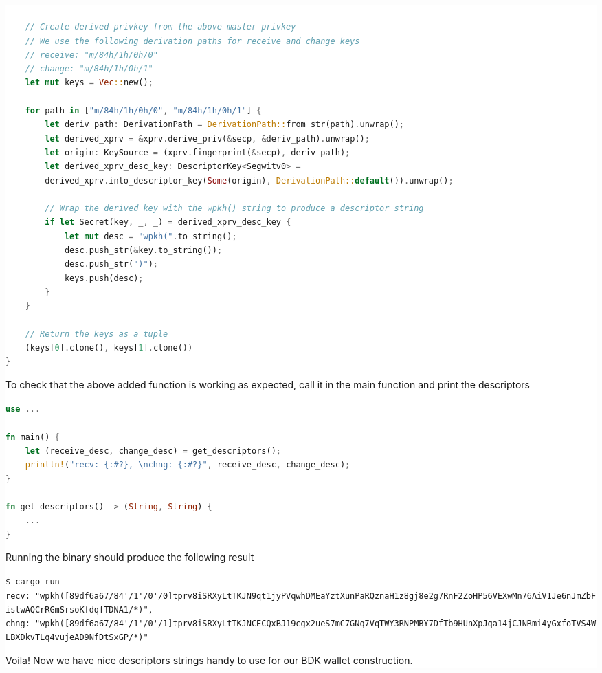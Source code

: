 ```rust

    // Create derived privkey from the above master privkey
    // We use the following derivation paths for receive and change keys
    // receive: "m/84h/1h/0h/0"
    // change: "m/84h/1h/0h/1" 
    let mut keys = Vec::new();

    for path in ["m/84h/1h/0h/0", "m/84h/1h/0h/1"] {
        let deriv_path: DerivationPath = DerivationPath::from_str(path).unwrap();
        let derived_xprv = &xprv.derive_priv(&secp, &deriv_path).unwrap();
        let origin: KeySource = (xprv.fingerprint(&secp), deriv_path);
        let derived_xprv_desc_key: DescriptorKey<Segwitv0> =
        derived_xprv.into_descriptor_key(Some(origin), DerivationPath::default()).unwrap();

        // Wrap the derived key with the wpkh() string to produce a descriptor string
        if let Secret(key, _, _) = derived_xprv_desc_key {
            let mut desc = "wpkh(".to_string();
            desc.push_str(&key.to_string());
            desc.push_str(")");
            keys.push(desc);
        }
    }
    
    // Return the keys as a tuple
    (keys[0].clone(), keys[1].clone())
}
```

To check that the above added function is working as expected, call it in the main function and print the descriptors
``` rust
use ...

fn main() {
    let (receive_desc, change_desc) = get_descriptors();
    println!("recv: {:#?}, \nchng: {:#?}", receive_desc, change_desc);
}

fn get_descriptors() -> (String, String) {
    ...
}
```
Running the binary should produce the following result
```shell
$ cargo run
recv: "wpkh([89df6a67/84'/1'/0'/0]tprv8iSRXyLtTKJN9qt1jyPVqwhDMEaYztXunPaRQznaH1z8gj8e2g7RnF2ZoHP56VEXwMn76AiV1Je6nJmZbFistwAQCrRGmSrsoKfdqfTDNA1/*)", 
chng: "wpkh([89df6a67/84'/1'/0'/1]tprv8iSRXyLtTKJNCECQxBJ19cgx2ueS7mC7GNq7VqTWY3RNPMBY7DfTb9HUnXpJqa14jCJNRmi4yGxfoTVS4WLBXDkvTLq4vujeAD9NfDtSxGP/*)"
```
Voila! Now we have nice descriptors strings handy to use for our BDK wallet construction.
